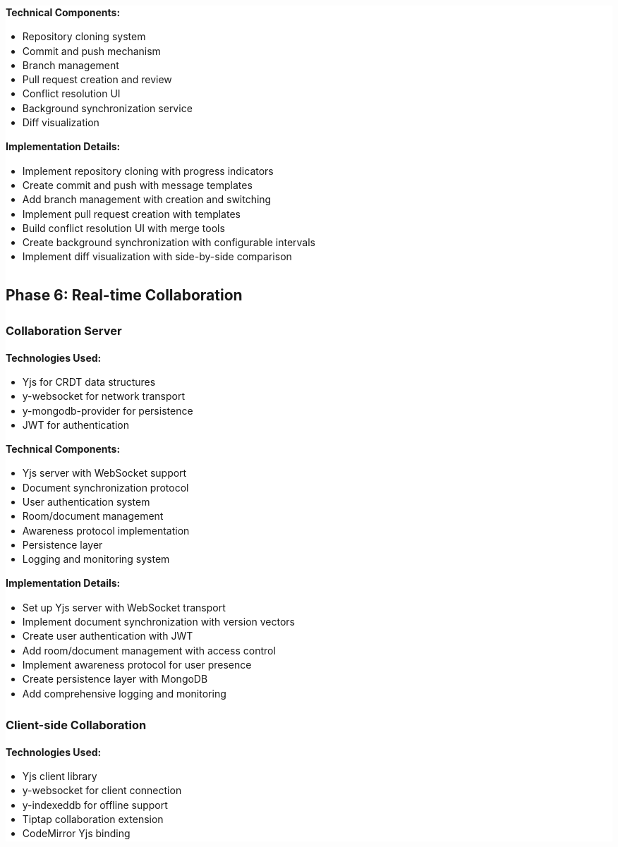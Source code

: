**Technical Components:**
- Repository cloning system
- Commit and push mechanism
- Branch management
- Pull request creation and review
- Conflict resolution UI
- Background synchronization service
- Diff visualization

**Implementation Details:**
- Implement repository cloning with progress indicators
- Create commit and push with message templates
- Add branch management with creation and switching
- Implement pull request creation with templates
- Build conflict resolution UI with merge tools
- Create background synchronization with configurable intervals
- Implement diff visualization with side-by-side comparison

## Phase 6: Real-time Collaboration

### Collaboration Server
**Technologies Used:**
- Yjs for CRDT data structures
- y-websocket for network transport
- y-mongodb-provider for persistence
- JWT for authentication

**Technical Components:**
- Yjs server with WebSocket support
- Document synchronization protocol
- User authentication system
- Room/document management
- Awareness protocol implementation
- Persistence layer
- Logging and monitoring system

**Implementation Details:**
- Set up Yjs server with WebSocket transport
- Implement document synchronization with version vectors
- Create user authentication with JWT
- Add room/document management with access control
- Implement awareness protocol for user presence
- Create persistence layer with MongoDB
- Add comprehensive logging and monitoring

### Client-side Collaboration
**Technologies Used:**
- Yjs client library
- y-websocket for client connection
- y-indexeddb for offline support
- Tiptap collaboration extension
- CodeMirror Yjs binding
